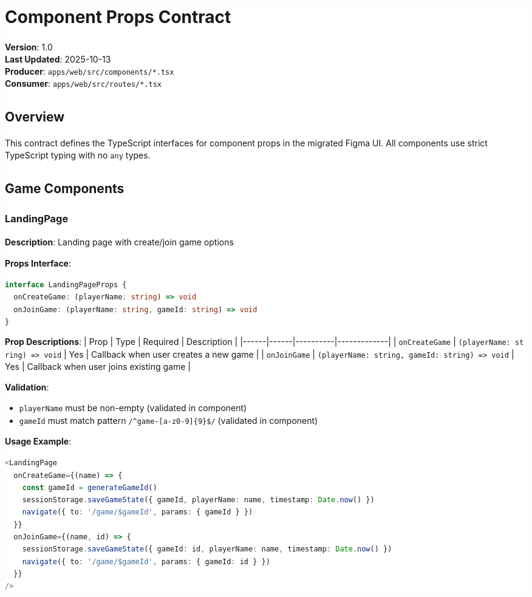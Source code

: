 # Component Props Contract

**Version**: 1.0  
**Last Updated**: 2025-10-13  
**Producer**: `apps/web/src/components/*.tsx`  
**Consumer**: `apps/web/src/routes/*.tsx`

## Overview

This contract defines the TypeScript interfaces for component props in the migrated Figma UI. All components use strict TypeScript typing with no `any` types.

## Game Components

### LandingPage

**Description**: Landing page with create/join game options

**Props Interface**:
```typescript
interface LandingPageProps {
  onCreateGame: (playerName: string) => void
  onJoinGame: (playerName: string, gameId: string) => void
}
```

**Prop Descriptions**:
| Prop | Type | Required | Description |
|------|------|----------|-------------|
| `onCreateGame` | `(playerName: string) => void` | Yes | Callback when user creates a new game |
| `onJoinGame` | `(playerName: string, gameId: string) => void` | Yes | Callback when user joins existing game |

**Validation**:
- `playerName` must be non-empty (validated in component)
- `gameId` must match pattern `/^game-[a-z0-9]{9}$/` (validated in component)

**Usage Example**:
```typescript
<LandingPage
  onCreateGame={(name) => {
    const gameId = generateGameId()
    sessionStorage.saveGameState({ gameId, playerName: name, timestamp: Date.now() })
    navigate({ to: '/game/$gameId', params: { gameId } })
  }}
  onJoinGame={(name, id) => {
    sessionStorage.saveGameState({ gameId: id, playerName: name, timestamp: Date.now() })
    navigate({ to: '/game/$gameId', params: { gameId: id } })
  }}
/>
```
